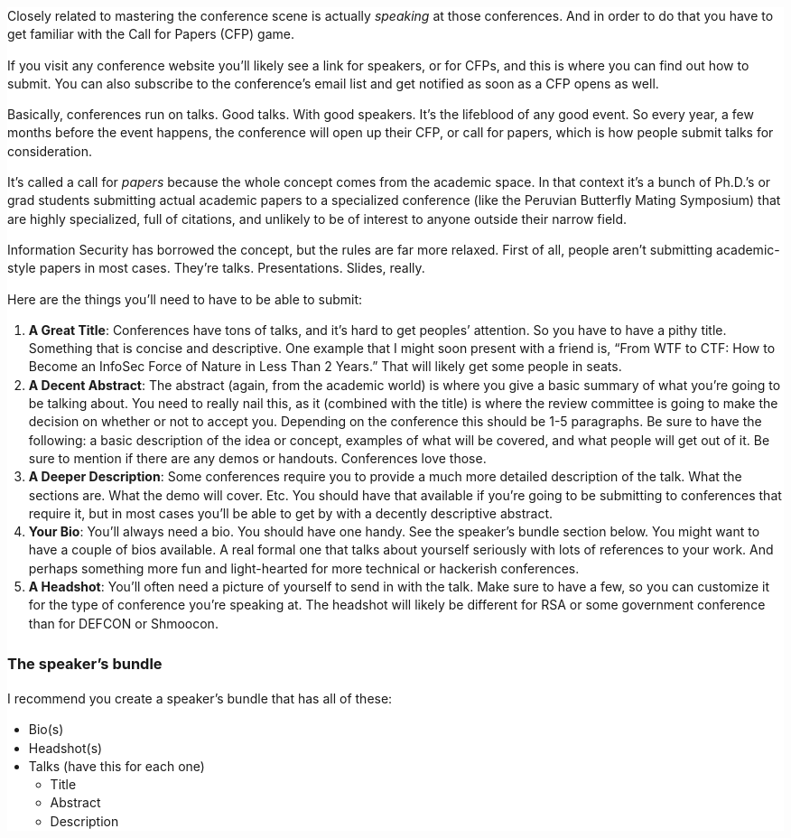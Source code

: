 Closely related to mastering the conference scene is actually _speaking_ at those conferences. And in order to do that you have to get familiar with the Call for Papers (CFP) game.

If you visit any conference website you’ll likely see a link for speakers, or for CFPs, and this is where you can find out how to submit. You can also subscribe to the conference’s email list and get notified as soon as a CFP opens as well.

Basically, conferences run on talks. Good talks. With good speakers. It’s the lifeblood of any good event. So every year, a few months before the event happens, the conference will open up their CFP, or call for papers, which is how people submit talks for consideration.

It’s called a call for _papers_ because the whole concept comes from the academic space. In that context it’s a bunch of Ph.D.’s or grad students submitting actual academic papers to a specialized conference (like the Peruvian Butterfly Mating Symposium) that are highly specialized, full of citations, and unlikely to be of interest to anyone outside their narrow field.

Information Security has borrowed the concept, but the rules are far more relaxed. First of all, people aren’t submitting academic-style papers in most cases. They’re talks. Presentations. Slides, really.

Here are the things you’ll need to have to be able to submit:

1.  **A Great Title**: Conferences have tons of talks, and it’s hard to get peoples’ attention. So you have to have a pithy title. Something that is concise and descriptive. One example that I might soon present with a friend is, “From WTF to CTF: How to Become an InfoSec Force of Nature in Less Than 2 Years.” That will likely get some people in seats.
2.  **A Decent Abstract**: The abstract (again, from the academic world) is where you give a basic summary of what you’re going to be talking about. You need to really nail this, as it (combined with the title) is where the review committee is going to make the decision on whether or not to accept you. Depending on the conference this should be 1-5 paragraphs. Be sure to have the following: a basic description of the idea or concept, examples of what will be covered, and what people will get out of it. Be sure to mention if there are any demos or handouts. Conferences love those.
3.  **A Deeper Description**: Some conferences require you to provide a much more detailed description of the talk. What the sections are. What the demo will cover. Etc. You should have that available if you’re going to be submitting to conferences that require it, but in most cases you’ll be able to get by with a decently descriptive abstract.
4.  **Your Bio**: You’ll always need a bio. You should have one handy. See the speaker’s bundle section below. You might want to have a couple of bios available. A real formal one that talks about yourself seriously with lots of references to your work. And perhaps something more fun and light-hearted for more technical or hackerish conferences.
5.  **A Headshot**: You’ll often need a picture of yourself to send in with the talk. Make sure to have a few, so you can customize it for the type of conference you’re speaking at. The headshot will likely be different for RSA or some government conference than for DEFCON or Shmoocon.

### The speaker’s bundle

I recommend you create a speaker’s bundle that has all of these:

*   Bio(s)
*   Headshot(s)
*   Talks (have this for each one)
    *   Title
    *   Abstract
    *   Description
